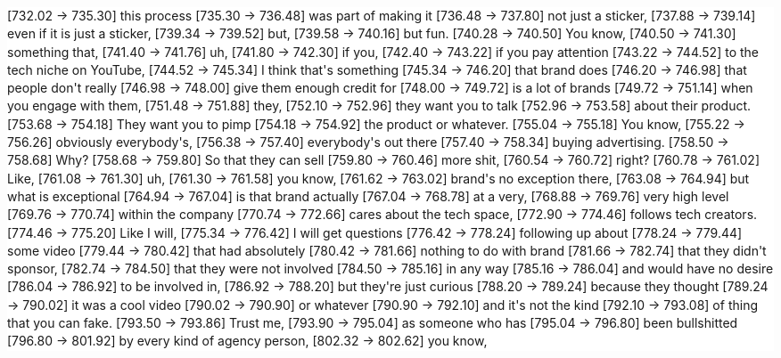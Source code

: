 [732.02 → 735.30] this process
[735.30 → 736.48] was part of making it
[736.48 → 737.80] not just a sticker,
[737.88 → 739.14] even if it is just a sticker,
[739.34 → 739.52] but,
[739.58 → 740.16] but fun.
[740.28 → 740.50] You know,
[740.50 → 741.30] something that,
[741.40 → 741.76] uh,
[741.80 → 742.30] if you,
[742.40 → 743.22] if you pay attention
[743.22 → 744.52] to the tech niche on YouTube,
[744.52 → 745.34] I think that's something
[745.34 → 746.20] that brand does
[746.20 → 746.98] that people don't really
[746.98 → 748.00] give them enough credit for
[748.00 → 749.72] is a lot of brands
[749.72 → 751.14] when you engage with them,
[751.48 → 751.88] they,
[752.10 → 752.96] they want you to talk
[752.96 → 753.58] about their product.
[753.68 → 754.18] They want you to pimp
[754.18 → 754.92] the product or whatever.
[755.04 → 755.18] You know,
[755.22 → 756.26] obviously everybody's,
[756.38 → 757.40] everybody's out there
[757.40 → 758.34] buying advertising.
[758.50 → 758.68] Why?
[758.68 → 759.80] So that they can sell
[759.80 → 760.46] more shit,
[760.54 → 760.72] right?
[760.78 → 761.02] Like,
[761.08 → 761.30] uh,
[761.30 → 761.58] you know,
[761.62 → 763.02] brand's no exception there,
[763.08 → 764.94] but what is exceptional
[764.94 → 767.04] is that brand actually
[767.04 → 768.78] at a very,
[768.88 → 769.76] very high level
[769.76 → 770.74] within the company
[770.74 → 772.66] cares about the tech space,
[772.90 → 774.46] follows tech creators.
[774.46 → 775.20] Like I will,
[775.34 → 776.42] I will get questions
[776.42 → 778.24] following up about
[778.24 → 779.44] some video
[779.44 → 780.42] that had absolutely
[780.42 → 781.66] nothing to do with brand
[781.66 → 782.74] that they didn't sponsor,
[782.74 → 784.50] that they were not involved
[784.50 → 785.16] in any way
[785.16 → 786.04] and would have no desire
[786.04 → 786.92] to be involved in,
[786.92 → 788.20] but they're just curious
[788.20 → 789.24] because they thought
[789.24 → 790.02] it was a cool video
[790.02 → 790.90] or whatever
[790.90 → 792.10] and it's not the kind
[792.10 → 793.08] of thing that you can fake.
[793.50 → 793.86] Trust me,
[793.90 → 795.04] as someone who has
[795.04 → 796.80] been bullshitted
[796.80 → 801.92] by every kind of agency person,
[802.32 → 802.62] you know,